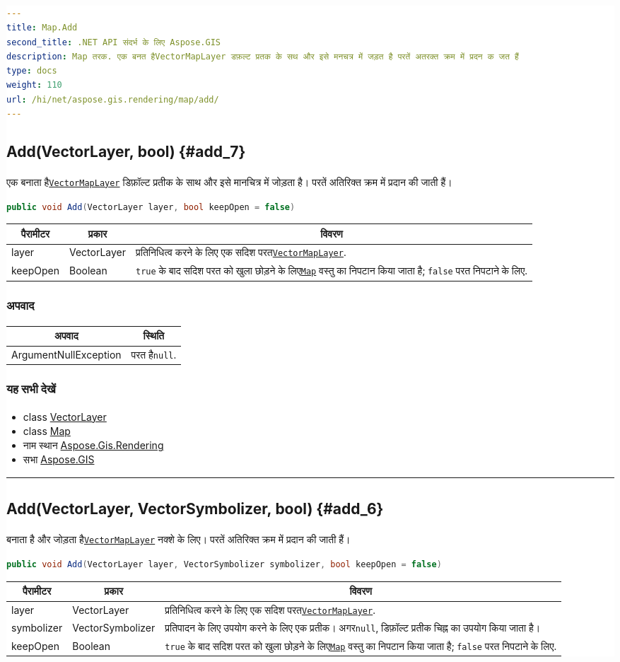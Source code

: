 ```yaml
---
title: Map.Add
second_title: .NET API संदर्भ के लिए Aspose.GIS
description: Map तरक. एक बनत हैVectorMapLayer डफ़ल्ट प्रतक के सथ और इसे मनचत्र में जड़त है परतें अतरक्त क्रम में प्रदन क जत हैं
type: docs
weight: 110
url: /hi/net/aspose.gis.rendering/map/add/
---
```

## Add(VectorLayer, bool) {#add_7}

एक बनाता है[`VectorMapLayer`](../../vectormaplayer/) डिफ़ॉल्ट प्रतीक के साथ और इसे मानचित्र में जोड़ता है। परतें अतिरिक्त क्रम में प्रदान की जाती हैं।

```csharp
public void Add(VectorLayer layer, bool keepOpen = false)
```

| पैरामीटर | प्रकार | विवरण |
| --- | --- | --- |
| layer | VectorLayer | प्रतिनिधित्व करने के लिए एक सदिश परत[`VectorMapLayer`](../../vectormaplayer/). |
| keepOpen | Boolean | `true` के बाद सदिश परत को खुला छोड़ने के लिए[`Map`](../) वस्तु का निपटान किया जाता है; `false` परत निपटाने के लिए. |

### अपवाद

| अपवाद | स्थिति |
| --- | --- |
| ArgumentNullException | परत है`null`. |

### यह सभी देखें

* class [VectorLayer](../../../aspose.gis/vectorlayer/)
* class [Map](../)
* नाम स्थान [Aspose.Gis.Rendering](../../map/)
* सभा [Aspose.GIS](../../../)

---

## Add(VectorLayer, VectorSymbolizer, bool) {#add_6}

बनाता है और जोड़ता है[`VectorMapLayer`](../../vectormaplayer/) नक्शे के लिए। परतें अतिरिक्त क्रम में प्रदान की जाती हैं।

```csharp
public void Add(VectorLayer layer, VectorSymbolizer symbolizer, bool keepOpen = false)
```

| पैरामीटर | प्रकार | विवरण |
| --- | --- | --- |
| layer | VectorLayer | प्रतिनिधित्व करने के लिए एक सदिश परत[`VectorMapLayer`](../../vectormaplayer/). |
| symbolizer | VectorSymbolizer | प्रतिपादन के लिए उपयोग करने के लिए एक प्रतीक। अगर`null`, डिफ़ॉल्ट प्रतीक चिह्न का उपयोग किया जाता है। |
| keepOpen | Boolean | `true` के बाद सदिश परत को खुला छोड़ने के लिए[`Map`](../) वस्तु का निपटान किया जाता है; `false` परत निपटाने के लिए. |
